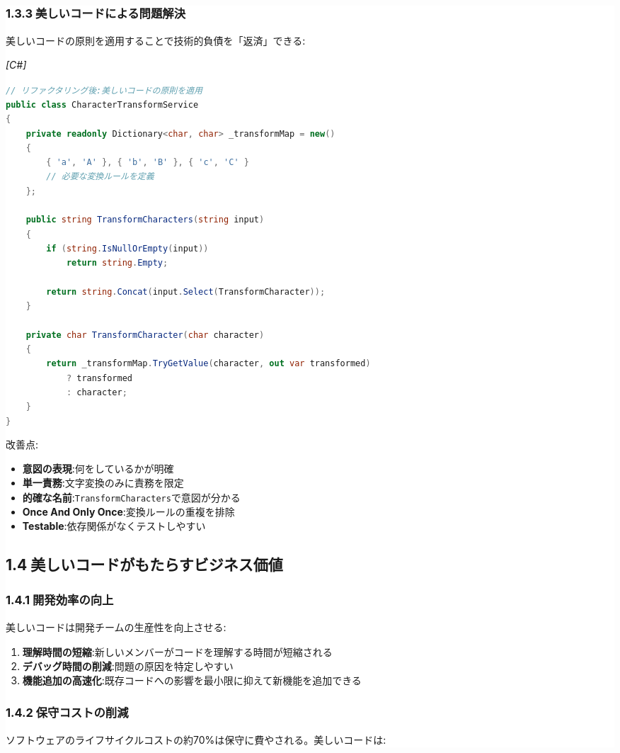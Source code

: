 ### 1.3.3 美しいコードによる問題解決

美しいコードの原則を適用することで技術的負債を「返済」できる:

_[C#]_
```csharp
// リファクタリング後:美しいコードの原則を適用
public class CharacterTransformService
{
    private readonly Dictionary<char, char> _transformMap = new()
    {
        { 'a', 'A' }, { 'b', 'B' }, { 'c', 'C' }
        // 必要な変換ルールを定義
    };

    public string TransformCharacters(string input)
    {
        if (string.IsNullOrEmpty(input))
            return string.Empty;

        return string.Concat(input.Select(TransformCharacter));
    }

    private char TransformCharacter(char character)
    {
        return _transformMap.TryGetValue(character, out var transformed)
            ? transformed
            : character;
    }
}
```

改善点:
- **意図の表現**:何をしているかが明確
- **単一責務**:文字変換のみに責務を限定
- **的確な名前**:`TransformCharacters`で意図が分かる
- **Once And Only Once**:変換ルールの重複を排除
- **Testable**:依存関係がなくテストしやすい

## 1.4 美しいコードがもたらすビジネス価値

### 1.4.1 開発効率の向上

美しいコードは開発チームの生産性を向上させる:

1. **理解時間の短縮**:新しいメンバーがコードを理解する時間が短縮される
2. **デバッグ時間の削減**:問題の原因を特定しやすい
3. **機能追加の高速化**:既存コードへの影響を最小限に抑えて新機能を追加できる

### 1.4.2 保守コストの削減

ソフトウェアのライフサイクルコストの約70%は保守に費やされる。美しいコードは:
